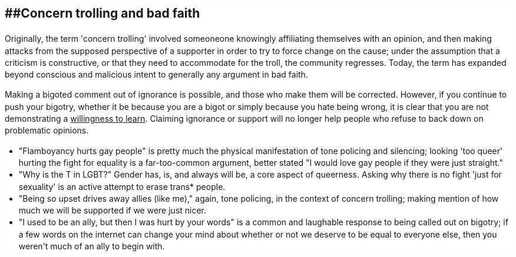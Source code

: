 ##Concern trolling and bad faith
----

Originally, the term 'concern trolling' involved someoneone knowingly affiliating themselves with an opinion, and then making attacks from the supposed perspective of a supporter in order to try to force change on the cause; under the assumption that a criticism is constructive, or that they need to accommodate for the troll, the community regresses. Today, the term has expanded beyond conscious and malicious intent to generally any argument in bad faith.
  
Making a bigoted comment out of ignorance is possible, and those who make them will be corrected. However, if you continue to push your bigotry, whether it be because you are a bigot or simply because you hate being wrong, it is clear that you are not demonstrating a [willingness to learn](http://reddit.com/r/lgbt/wiki/rules#wiki_rule_2). Claiming ignorance or support will no longer help people who refuse to back down on problematic opinions.
  
* "Flamboyancy hurts gay people" is pretty much the physical manifestation of tone policing and silencing; looking 'too queer' hurting the fight for equality is a far-too-common argument, better stated "I would love gay people if they were just straight."
* "Why is the T in LGBT?" Gender has, is, and always will be, a core aspect of queerness. Asking why there is no fight 'just for sexuality' is an active attempt to erase trans* people.
* "Being so upset drives away allies (like me)," again, tone policing, in the context of concern trolling; making mention of how much we will be supported if we were just nicer.
* "I used to be an ally, but then I was hurt by your words" is a common and laughable response to being called out on bigotry; if a few words on the internet can change your mind about whether or not we deserve to be equal to everyone else, then you weren't much of an ally to begin with.